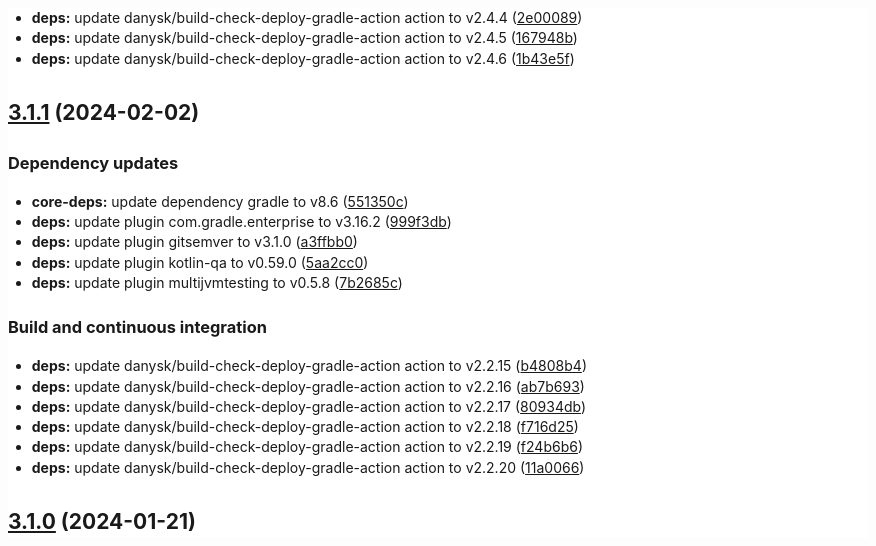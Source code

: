 * **deps:** update danysk/build-check-deploy-gradle-action action to v2.4.4 ([2e00089](https://github.com/DanySK/git-sensitive-semantic-versioning-gradle-plugin/commit/2e000897616921bf0cf462b834c9f0ce0920a7bd))
* **deps:** update danysk/build-check-deploy-gradle-action action to v2.4.5 ([167948b](https://github.com/DanySK/git-sensitive-semantic-versioning-gradle-plugin/commit/167948bac1e7a36d0c63f73b026f258bc20335eb))
* **deps:** update danysk/build-check-deploy-gradle-action action to v2.4.6 ([1b43e5f](https://github.com/DanySK/git-sensitive-semantic-versioning-gradle-plugin/commit/1b43e5f0fc485d0d1a145f5dd608c42d67110be2))

## [3.1.1](https://github.com/DanySK/git-sensitive-semantic-versioning-gradle-plugin/compare/3.1.0...3.1.1) (2024-02-02)


### Dependency updates

* **core-deps:** update dependency gradle to v8.6 ([551350c](https://github.com/DanySK/git-sensitive-semantic-versioning-gradle-plugin/commit/551350ccf60bab755d46754a0734d68c71cc0792))
* **deps:** update plugin com.gradle.enterprise to v3.16.2 ([999f3db](https://github.com/DanySK/git-sensitive-semantic-versioning-gradle-plugin/commit/999f3dbeaabcf746b12a2c5f4b3bce1579c75a1f))
* **deps:** update plugin gitsemver to v3.1.0 ([a3ffbb0](https://github.com/DanySK/git-sensitive-semantic-versioning-gradle-plugin/commit/a3ffbb0ff7f7bce5c878cc787e86c7043e307bce))
* **deps:** update plugin kotlin-qa to v0.59.0 ([5aa2cc0](https://github.com/DanySK/git-sensitive-semantic-versioning-gradle-plugin/commit/5aa2cc0da04b132afa28d5d6a839fe4b73f9a8a2))
* **deps:** update plugin multijvmtesting to v0.5.8 ([7b2685c](https://github.com/DanySK/git-sensitive-semantic-versioning-gradle-plugin/commit/7b2685c34aca909535ac886d1f5ced7c0731543c))


### Build and continuous integration

* **deps:** update danysk/build-check-deploy-gradle-action action to v2.2.15 ([b4808b4](https://github.com/DanySK/git-sensitive-semantic-versioning-gradle-plugin/commit/b4808b427160c53063ccd83ec83d20b3cdd206ea))
* **deps:** update danysk/build-check-deploy-gradle-action action to v2.2.16 ([ab7b693](https://github.com/DanySK/git-sensitive-semantic-versioning-gradle-plugin/commit/ab7b693d063ce66013562fbeb380cf6789f90902))
* **deps:** update danysk/build-check-deploy-gradle-action action to v2.2.17 ([80934db](https://github.com/DanySK/git-sensitive-semantic-versioning-gradle-plugin/commit/80934dbbae6a4e284cabed4550341210640a1af5))
* **deps:** update danysk/build-check-deploy-gradle-action action to v2.2.18 ([f716d25](https://github.com/DanySK/git-sensitive-semantic-versioning-gradle-plugin/commit/f716d253c205108655aca3dec49671f1222e2bfc))
* **deps:** update danysk/build-check-deploy-gradle-action action to v2.2.19 ([f24b6b6](https://github.com/DanySK/git-sensitive-semantic-versioning-gradle-plugin/commit/f24b6b6a2a964df6ab5fe8ed5222c95f32f6cbf3))
* **deps:** update danysk/build-check-deploy-gradle-action action to v2.2.20 ([11a0066](https://github.com/DanySK/git-sensitive-semantic-versioning-gradle-plugin/commit/11a006647549252c9615dfe75a96930c78ff8770))

## [3.1.0](https://github.com/DanySK/git-sensitive-semantic-versioning-gradle-plugin/compare/3.0.0...3.1.0) (2024-01-21)
